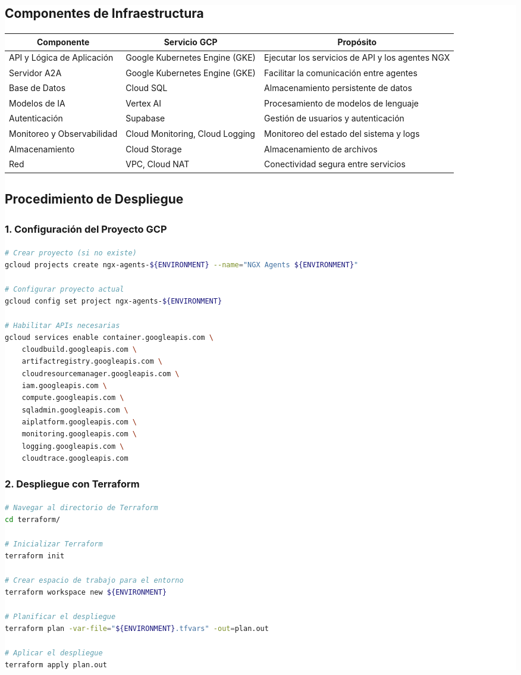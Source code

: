 ## Componentes de Infraestructura

| Componente | Servicio GCP | Propósito |
|------------|--------------|-----------|
| API y Lógica de Aplicación | Google Kubernetes Engine (GKE) | Ejecutar los servicios de API y los agentes NGX |
| Servidor A2A | Google Kubernetes Engine (GKE) | Facilitar la comunicación entre agentes |
| Base de Datos | Cloud SQL | Almacenamiento persistente de datos |
| Modelos de IA | Vertex AI | Procesamiento de modelos de lenguaje |
| Autenticación | Supabase | Gestión de usuarios y autenticación |
| Monitoreo y Observabilidad | Cloud Monitoring, Cloud Logging | Monitoreo del estado del sistema y logs |
| Almacenamiento | Cloud Storage | Almacenamiento de archivos |
| Red | VPC, Cloud NAT | Conectividad segura entre servicios |

## Procedimiento de Despliegue

### 1. Configuración del Proyecto GCP

```bash
# Crear proyecto (si no existe)
gcloud projects create ngx-agents-${ENVIRONMENT} --name="NGX Agents ${ENVIRONMENT}"

# Configurar proyecto actual
gcloud config set project ngx-agents-${ENVIRONMENT}

# Habilitar APIs necesarias
gcloud services enable container.googleapis.com \
    cloudbuild.googleapis.com \
    artifactregistry.googleapis.com \
    cloudresourcemanager.googleapis.com \
    iam.googleapis.com \
    compute.googleapis.com \
    sqladmin.googleapis.com \
    aiplatform.googleapis.com \
    monitoring.googleapis.com \
    logging.googleapis.com \
    cloudtrace.googleapis.com
```

### 2. Despliegue con Terraform

```bash
# Navegar al directorio de Terraform
cd terraform/

# Inicializar Terraform
terraform init

# Crear espacio de trabajo para el entorno
terraform workspace new ${ENVIRONMENT}

# Planificar el despliegue
terraform plan -var-file="${ENVIRONMENT}.tfvars" -out=plan.out

# Aplicar el despliegue
terraform apply plan.out
```
